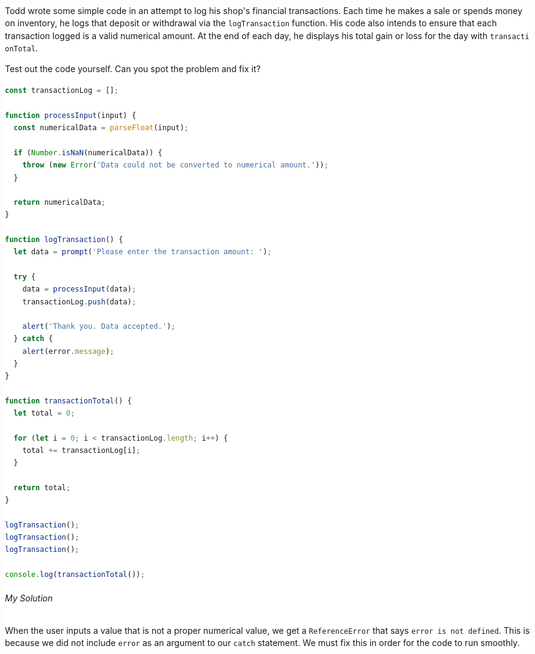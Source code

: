Todd wrote some simple code in an attempt to log his shop's financial transactions. Each time he makes a sale or spends money on inventory, he logs that deposit or withdrawal via the `logTransaction` function. His code also intends to ensure that each transaction logged is a valid numerical amount. At the end of each day, he displays his total gain or loss for the day with `transactionTotal`.  

Test out the code yourself. Can you spot the problem and fix it?

```javascript
const transactionLog = [];

function processInput(input) {
  const numericalData = parseFloat(input);
  
  if (Number.isNaN(numericalData)) {
    throw (new Error('Data could not be converted to numerical amount.'));
  }
  
  return numericalData;
}

function logTransaction() {
  let data = prompt('Please enter the transaction amount: ');
  
  try {
    data = processInput(data);
    transactionLog.push(data);
    
    alert('Thank you. Data accepted.');
  } catch {
    alert(error.message);
  }
}

function transactionTotal() {
  let total = 0;
  
  for (let i = 0; i < transactionLog.length; i++) {
    total += transactionLog[i];
  }
  
  return total;
}

logTransaction();
logTransaction();
logTransaction();

console.log(transactionTotal());
```

###### My Solution

When the user inputs a value that is not a proper numerical value, we get a `ReferenceError` that says `error is not defined`. This is because we did not include `error` as an argument to our `catch` statement. We must fix this in order for the code to run smoothly.
